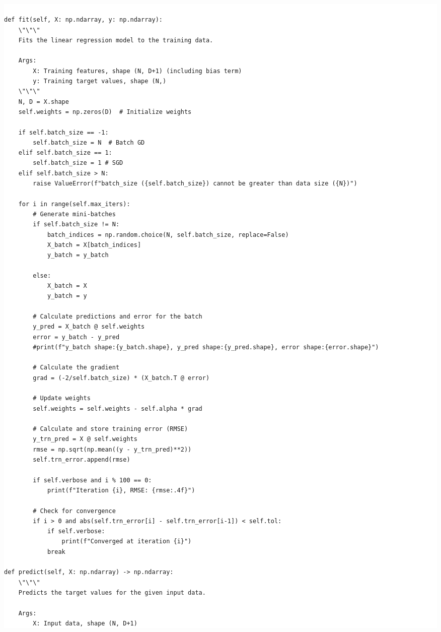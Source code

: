 ```

def fit(self, X: np.ndarray, y: np.ndarray):
    \"\"\"
    Fits the linear regression model to the training data.

    Args:
        X: Training features, shape (N, D+1) (including bias term)
        y: Training target values, shape (N,)
    \"\"\"
    N, D = X.shape
    self.weights = np.zeros(D)  # Initialize weights

    if self.batch_size == -1:
        self.batch_size = N  # Batch GD
    elif self.batch_size == 1:
        self.batch_size = 1 # SGD
    elif self.batch_size > N:
        raise ValueError(f"batch_size ({self.batch_size}) cannot be greater than data size ({N})")

    for i in range(self.max_iters):
        # Generate mini-batches
        if self.batch_size != N:
            batch_indices = np.random.choice(N, self.batch_size, replace=False)
            X_batch = X[batch_indices]
            y_batch = y_batch

        else:
            X_batch = X
            y_batch = y

        # Calculate predictions and error for the batch
        y_pred = X_batch @ self.weights
        error = y_batch - y_pred
        #print(f"y_batch shape:{y_batch.shape}, y_pred shape:{y_pred.shape}, error shape:{error.shape}")

        # Calculate the gradient
        grad = (-2/self.batch_size) * (X_batch.T @ error)

        # Update weights
        self.weights = self.weights - self.alpha * grad

        # Calculate and store training error (RMSE)
        y_trn_pred = X @ self.weights
        rmse = np.sqrt(np.mean((y - y_trn_pred)**2))
        self.trn_error.append(rmse)

        if self.verbose and i % 100 == 0:
            print(f"Iteration {i}, RMSE: {rmse:.4f}")

        # Check for convergence
        if i > 0 and abs(self.trn_error[i] - self.trn_error[i-1]) < self.tol:
            if self.verbose:
                print(f"Converged at iteration {i}")
            break

def predict(self, X: np.ndarray) -> np.ndarray:
    \"\"\"
    Predicts the target values for the given input data.

    Args:
        X: Input data, shape (N, D+1)

```